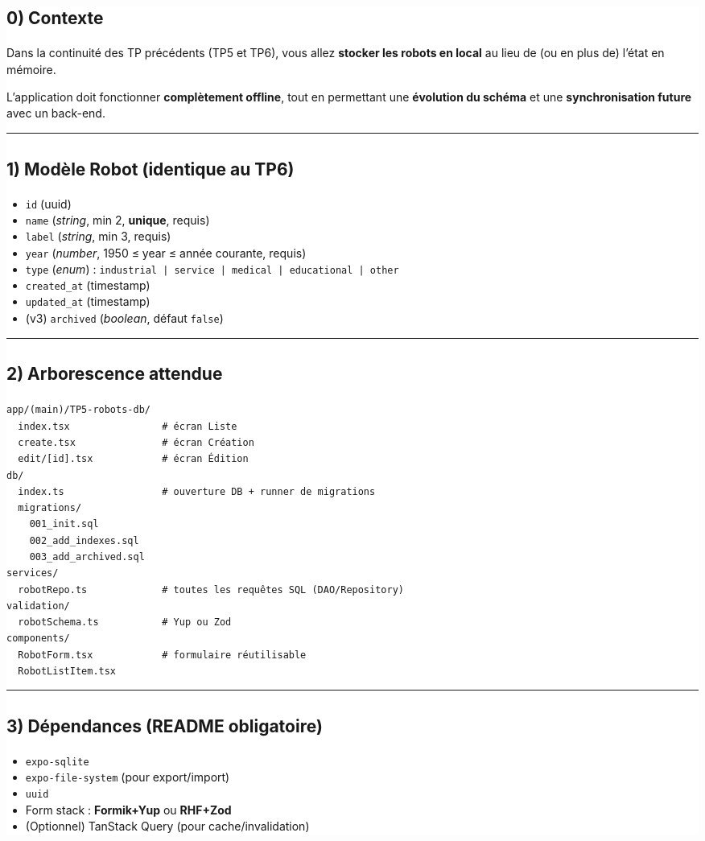 
## 0) Contexte

Dans la continuité des TP précédents (TP5 et TP6), vous allez **stocker les robots en local** au lieu de (ou en plus de) l’état en mémoire.

L’application doit fonctionner **complètement offline**, tout en permettant une **évolution du schéma** et une **synchronisation future** avec un back-end.

---

## 1) Modèle Robot (identique au TP6)

- `id` (uuid)
- `name` (*string*, min 2, **unique**, requis)
- `label` (*string*, min 3, requis)
- `year` (*number*, 1950 ≤ year ≤ année courante, requis)
- `type` (*enum*) : `industrial | service | medical | educational | other`
- `created_at` (timestamp)
- `updated_at` (timestamp)
- (v3) `archived` (*boolean*, défaut `false`)

---

## 2) Arborescence attendue

```
app/(main)/TP5-robots-db/
  index.tsx                # écran Liste
  create.tsx               # écran Création
  edit/[id].tsx            # écran Édition
db/
  index.ts                 # ouverture DB + runner de migrations
  migrations/
    001_init.sql
    002_add_indexes.sql
    003_add_archived.sql
services/
  robotRepo.ts             # toutes les requêtes SQL (DAO/Repository)
validation/
  robotSchema.ts           # Yup ou Zod
components/
  RobotForm.tsx            # formulaire réutilisable
  RobotListItem.tsx

```

---

## 3) Dépendances (README obligatoire)

- `expo-sqlite`
- `expo-file-system` (pour export/import)
- `uuid`
- Form stack : **Formik+Yup** ou **RHF+Zod**
- (Optionnel) TanStack Query (pour cache/invalidation)
